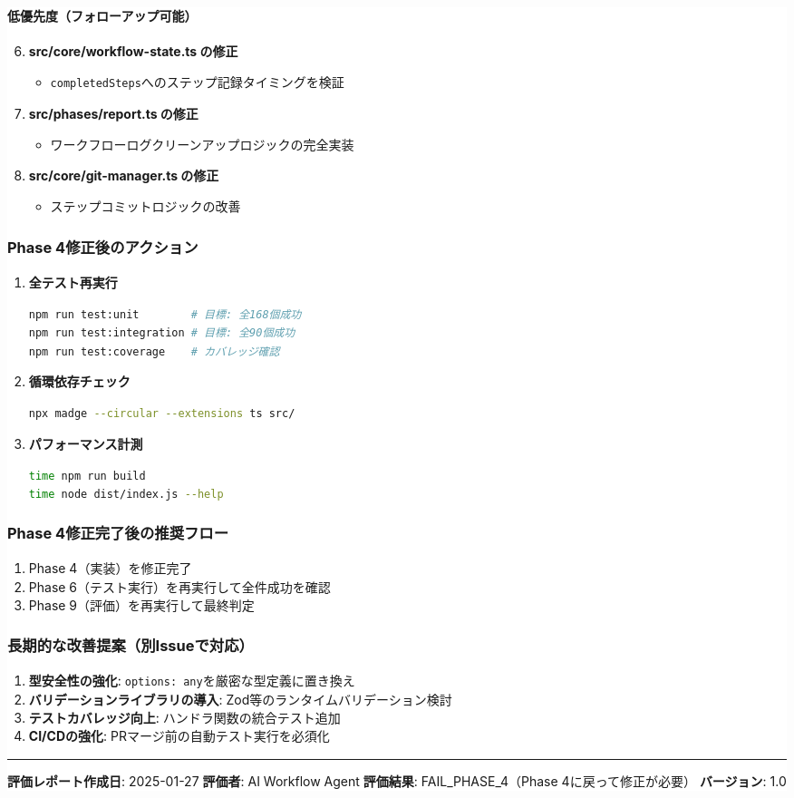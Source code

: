 #### 低優先度（フォローアップ可能）

6. **src/core/workflow-state.ts の修正**
   - `completedSteps`へのステップ記録タイミングを検証

7. **src/phases/report.ts の修正**
   - ワークフローログクリーンアップロジックの完全実装

8. **src/core/git-manager.ts の修正**
   - ステップコミットロジックの改善

### Phase 4修正後のアクション

1. **全テスト再実行**
   ```bash
   npm run test:unit        # 目標: 全168個成功
   npm run test:integration # 目標: 全90個成功
   npm run test:coverage    # カバレッジ確認
   ```

2. **循環依存チェック**
   ```bash
   npx madge --circular --extensions ts src/
   ```

3. **パフォーマンス計測**
   ```bash
   time npm run build
   time node dist/index.js --help
   ```

### Phase 4修正完了後の推奨フロー

1. Phase 4（実装）を修正完了
2. Phase 6（テスト実行）を再実行して全件成功を確認
3. Phase 9（評価）を再実行して最終判定

### 長期的な改善提案（別Issueで対応）

1. **型安全性の強化**: `options: any`を厳密な型定義に置き換え
2. **バリデーションライブラリの導入**: Zod等のランタイムバリデーション検討
3. **テストカバレッジ向上**: ハンドラ関数の統合テスト追加
4. **CI/CDの強化**: PRマージ前の自動テスト実行を必須化

---

**評価レポート作成日**: 2025-01-27
**評価者**: AI Workflow Agent
**評価結果**: FAIL_PHASE_4（Phase 4に戻って修正が必要）
**バージョン**: 1.0
